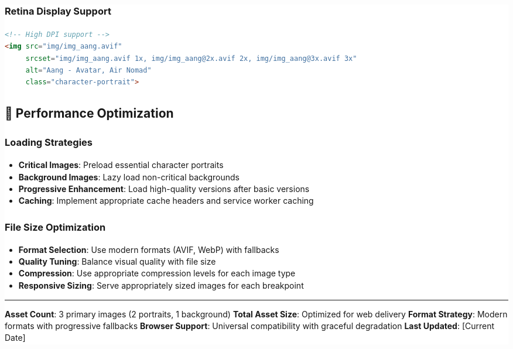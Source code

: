 ### Retina Display Support
```html
<!-- High DPI support -->
<img src="img/img_aang.avif" 
     srcset="img/img_aang.avif 1x, img/img_aang@2x.avif 2x, img/img_aang@3x.avif 3x"
     alt="Aang - Avatar, Air Nomad"
     class="character-portrait">
```

## 🚀 Performance Optimization

### Loading Strategies
- **Critical Images**: Preload essential character portraits
- **Background Images**: Lazy load non-critical backgrounds
- **Progressive Enhancement**: Load high-quality versions after basic versions
- **Caching**: Implement appropriate cache headers and service worker caching

### File Size Optimization
- **Format Selection**: Use modern formats (AVIF, WebP) with fallbacks
- **Quality Tuning**: Balance visual quality with file size
- **Compression**: Use appropriate compression levels for each image type
- **Responsive Sizing**: Serve appropriately sized images for each breakpoint

---

**Asset Count**: 3 primary images (2 portraits, 1 background)
**Total Asset Size**: Optimized for web delivery
**Format Strategy**: Modern formats with progressive fallbacks
**Browser Support**: Universal compatibility with graceful degradation
**Last Updated**: [Current Date] 